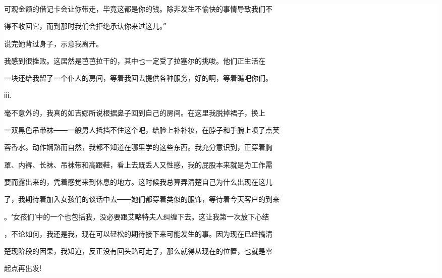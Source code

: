 可观金额的借记卡会让你带走，毕竟这都是你的钱。除非发生不愉快的事情导致我们不

得不收回它，而到那时我们会拒绝承认你来过这儿。”

说完她背过身子，示意我离开。

我感到很挫败。这居然是芭芭拉干的，其中也一定受了拉塞尔的挑唆。他们正生活在

一块还给我留了一个仆人的房间，等着我回去提供各种服务，好的啊，等着瞧吧你们。

iii.

毫不意外的，我真的如吉娜所说根据鼻子回到自己的房间。在这里我脱掉裙子，换上

一双黑色吊带袜——一般男人抵挡不住这个吧，给脸上补补妆，在脖子和手腕上喷了点芙

蓉香水。动作娴熟而自然，我都不知道在哪里学的这些东西。我充分意识到，正穿着胸

罩、内裤、长袜、吊袜带和高跟鞋，看上去既丢人又性感，我的屁股本来就是为工作需

要而露出来的，凭着感觉来到休息的地方。这时候我总算弄清楚自己为什么出现在这儿

了，我期待着加入女孩们的谈话中去——她们都穿着类似的服饰，等待着今天客户的到来

。‘女孩们’中的一个也包括我，没必要跟艾略特夫人纠缠下去。这让我第一次放下心结

，不论如何，我还是我，现在可以轻松的期待接下来可能发生的事。因为现在已经搞清

楚现阶段的因果，我知道，反正没有回头路可走了，那么就得从现在的位置，也就是零

起点再出发!


